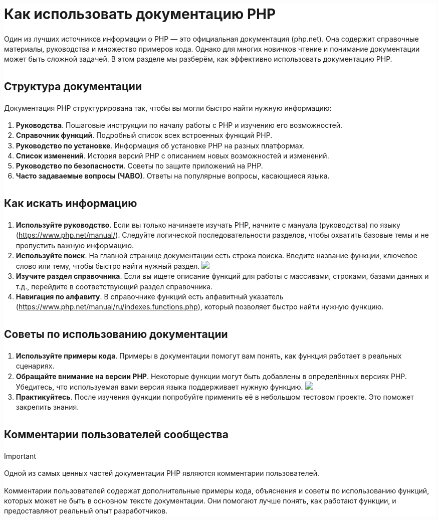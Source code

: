 # Как использовать документацию PHP

Один из лучших источников информации о PHP — это официальная документация (php.net). Она содержит справочные материалы, руководства и множество примеров кода. Однако для многих новичков чтение и понимание документации может быть сложной задачей. В этом разделе мы разберём, как эффективно использовать документацию PHP.

## Структура документации

Документация PHP структурирована так, чтобы вы могли быстро найти нужную информацию:

1. **Руководства**. Пошаговые инструкции по началу работы с PHP и изучению его возможностей.
2. **Справочник функций**. Подробный список всех встроенных функций PHP.
3. **Руководство по установке**. Информация об установке PHP на разных платформах.
4. **Список изменений**. История версий PHP с описанием новых возможностей и изменений.
5. **Руководство по безопасности**. Советы по защите приложений на PHP.
6. **Часто задаваемые вопросы (ЧАВО)**. Ответы на популярные вопросы, касающиеся языка.

## Как искать информацию

1. **Используйте руководство**. Если вы только начинаете изучать PHP, начните с мануала (руководства) по языку (https://www.php.net/manual/). Следуйте логической последовательности разделов, чтобы охватить базовые темы и не пропустить важную информацию.
2. **Используйте поиск**. На главной странице документации есть строка поиска. Введите название функции, ключевое слово или тему, чтобы быстро найти нужный раздел.
   <img src="https://img001.prntscr.com/file/img001/Jlzsm2u8Q-iHIwXXPMyh8g.png" style="width: 100%; max-width: 800px;" />
3. **Изучите раздел справочника**. Если вы ищете описание функций для работы с массивами, строками, базами данных и т.д., перейдите в соответствующий раздел справочника.
4. **Навигация по алфавиту**. В справочнике функций есть алфавитный указатель (https://www.php.net/manual/ru/indexes.functions.php), который позволяет быстро найти нужную функцию.

## Советы по использованию документации

1. **Используйте примеры кода**. Примеры в документации помогут вам понять, как функция работает в реальных сценариях.
2. **Обращайте внимание на версии PHP**. Некоторые функции могут быть добавлены в определённых версиях PHP. Убедитесь, что используемая вами версия языка поддерживает нужную функцию.
   <img src="https://img001.prntscr.com/file/img001/gDKp_NPHRrCZiM8V3TtXgg.png" style="width: 100%; max-width: 800px;" />
3. **Практикуйтесь**. После изучения функции попробуйте применить её в небольшом тестовом проекте. Это поможет закрепить знания.

## Комментарии пользователей сообщества

> [!IMPORTANT]
> Одной из самых ценных частей документации PHP являются комментарии пользователей.

Комментарии пользователей содержат дополнительные примеры кода, объяснения и советы по использованию функций, которых может не быть в основном тексте документации. Они помогают лучше понять, как работают функции, и предоставляют реальный опыт разработчиков.
